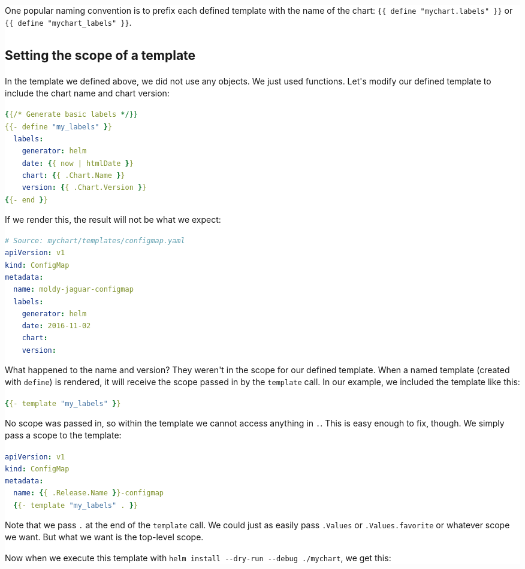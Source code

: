 One popular naming convention is to prefix each defined template with the name of the chart: `{{ define "mychart.labels" }}` or `{{ define "mychart_labels" }}`.

## Setting the scope of a template

In the template we defined above, we did not use any objects. We just used functions. Let's modify our defined template to include the chart name and chart version:

```yaml
{{/* Generate basic labels */}}
{{- define "my_labels" }}
  labels:
    generator: helm
    date: {{ now | htmlDate }}
    chart: {{ .Chart.Name }}
    version: {{ .Chart.Version }}
{{- end }}
```

If we render this, the result will not be what we expect:

```yaml
# Source: mychart/templates/configmap.yaml
apiVersion: v1
kind: ConfigMap
metadata:
  name: moldy-jaguar-configmap
  labels:
    generator: helm
    date: 2016-11-02
    chart:
    version:
```

What happened to the name and version? They weren't in the scope for our defined template. When a named template (created with `define`) is rendered, it will receive the scope passed in by the `template` call. In our example, we included the template like this:

```yaml
{{- template "my_labels" }}
```

No scope was passed in, so within the template we cannot access anything in `.`. This is easy enough to fix, though. We simply pass a scope to the template:

```yaml
apiVersion: v1
kind: ConfigMap
metadata:
  name: {{ .Release.Name }}-configmap
  {{- template "my_labels" . }}
```

Note that we pass `.` at the end of the `template` call. We could just as easily pass `.Values` or `.Values.favorite` or whatever scope we want. But what we want is the top-level scope.

Now when we execute this template with `helm install --dry-run --debug ./mychart`, we get this:
